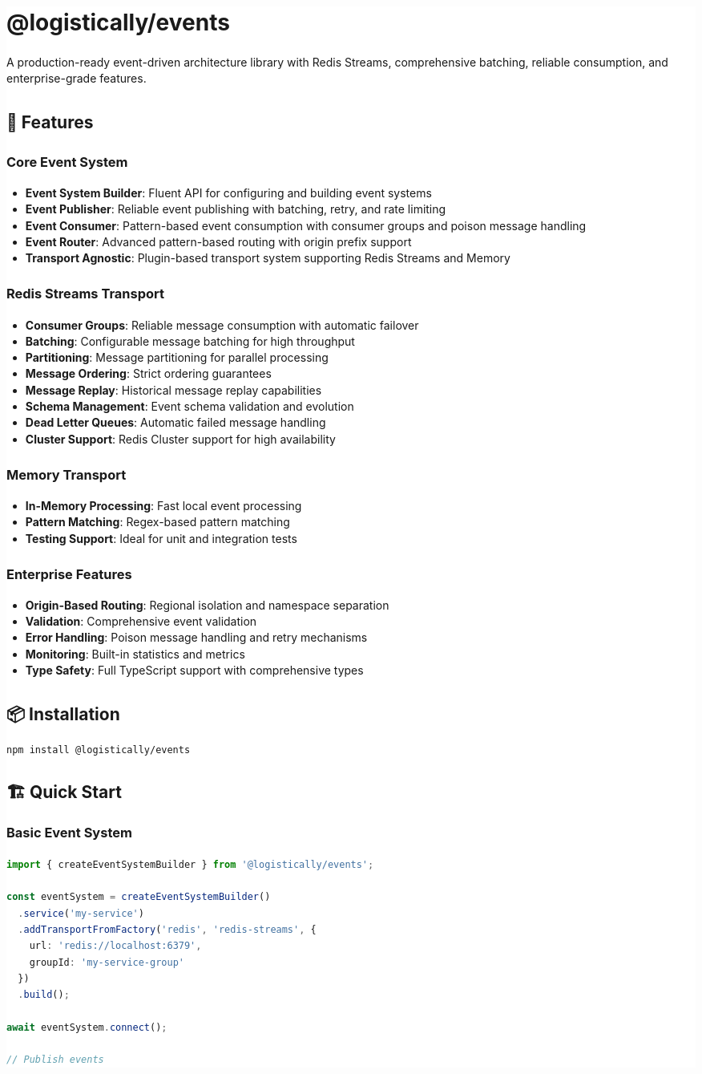 # @logistically/events

A production-ready event-driven architecture library with Redis Streams, comprehensive batching, reliable consumption, and enterprise-grade features.

## 🚀 Features

### Core Event System
- **Event System Builder**: Fluent API for configuring and building event systems
- **Event Publisher**: Reliable event publishing with batching, retry, and rate limiting
- **Event Consumer**: Pattern-based event consumption with consumer groups and poison message handling
- **Event Router**: Advanced pattern-based routing with origin prefix support
- **Transport Agnostic**: Plugin-based transport system supporting Redis Streams and Memory

### Redis Streams Transport
- **Consumer Groups**: Reliable message consumption with automatic failover
- **Batching**: Configurable message batching for high throughput
- **Partitioning**: Message partitioning for parallel processing
- **Message Ordering**: Strict ordering guarantees
- **Message Replay**: Historical message replay capabilities
- **Schema Management**: Event schema validation and evolution
- **Dead Letter Queues**: Automatic failed message handling
- **Cluster Support**: Redis Cluster support for high availability

### Memory Transport
- **In-Memory Processing**: Fast local event processing
- **Pattern Matching**: Regex-based pattern matching
- **Testing Support**: Ideal for unit and integration tests

### Enterprise Features
- **Origin-Based Routing**: Regional isolation and namespace separation
- **Validation**: Comprehensive event validation
- **Error Handling**: Poison message handling and retry mechanisms
- **Monitoring**: Built-in statistics and metrics
- **Type Safety**: Full TypeScript support with comprehensive types

## 📦 Installation

```bash
npm install @logistically/events
```

## 🏗️ Quick Start

### Basic Event System

```typescript
import { createEventSystemBuilder } from '@logistically/events';

const eventSystem = createEventSystemBuilder()
  .service('my-service')
  .addTransportFromFactory('redis', 'redis-streams', {
    url: 'redis://localhost:6379',
    groupId: 'my-service-group'
  })
  .build();

await eventSystem.connect();

// Publish events
```